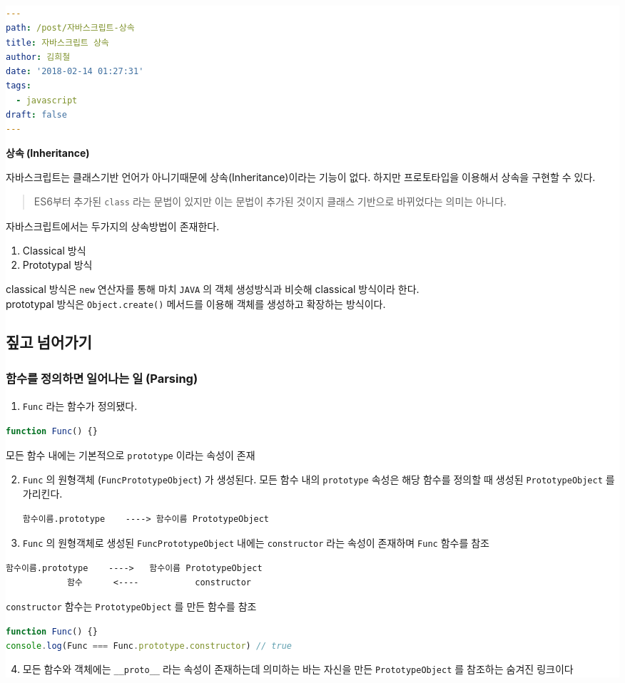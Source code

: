 ```yaml
---
path: /post/자바스크립트-상속
title: 자바스크립트 상속
author: 김희철
date: '2018-02-14 01:27:31'
tags:
  - javascript
draft: false
---
```


**상속 (Inheritance)**

자바스크립트는 클래스기반 언어가 아니기때문에 상속(Inheritance)이라는 기능이 없다. 하지만 프로토타입을 이용해서 상속을 구현할 수 있다.

> ES6부터 추가된 `class` 라는 문법이 있지만 이는 문법이 추가된 것이지 클래스 기반으로 바뀌었다는 의미는 아니다.

자바스크립트에서는 두가지의 상속방법이 존재한다.

1. Classical 방식
2. Prototypal 방식

classical 방식은 `new` 연산자를 통해 마치 `JAVA` 의 객체 생성방식과 비슷해 classical 방식이라 한다.  
prototypal 방식은 `Object.create()` 메서드를 이용해 객체를 생성하고 확장하는 방식이다.

## 짚고 넘어가기

### 함수를 정의하면 일어나는 일 (Parsing)

1. `Func` 라는 함수가 정의됐다.

```javascript
function Func() {}
```

모든 함수 내에는 기본적으로 `prototype` 이라는 속성이 존재

2. `Func` 의 원형객체 (`FuncPrototypeObject`) 가 생성된다.
   모든 함수 내의 `prototype` 속성은 해당 함수를 정의할 때 생성된 `PrototypeObject` 를 가리킨다.
   ```
   함수이름.prototype    ----> 함수이름 PrototypeObject
   ```
3. `Func` 의 원형객체로 생성된 `FuncPrototypeObject` 내에는 `constructor` 라는 속성이 존재하며 `Func` 함수를 참조

```
함수이름.prototype    ---->   함수이름 PrototypeObject
            함수      <----           constructor
```

`constructor` 함수는 `PrototypeObject` 를 만든 함수를 참조

```javascript
function Func() {}
console.log(Func === Func.prototype.constructor) // true
```

4. 모든 함수와 객체에는 `__proto__` 라는 속성이 존재하는데 의미하는 바는 자신을 만든 `PrototypeObject` 를 참조하는 숨겨진 링크이다
